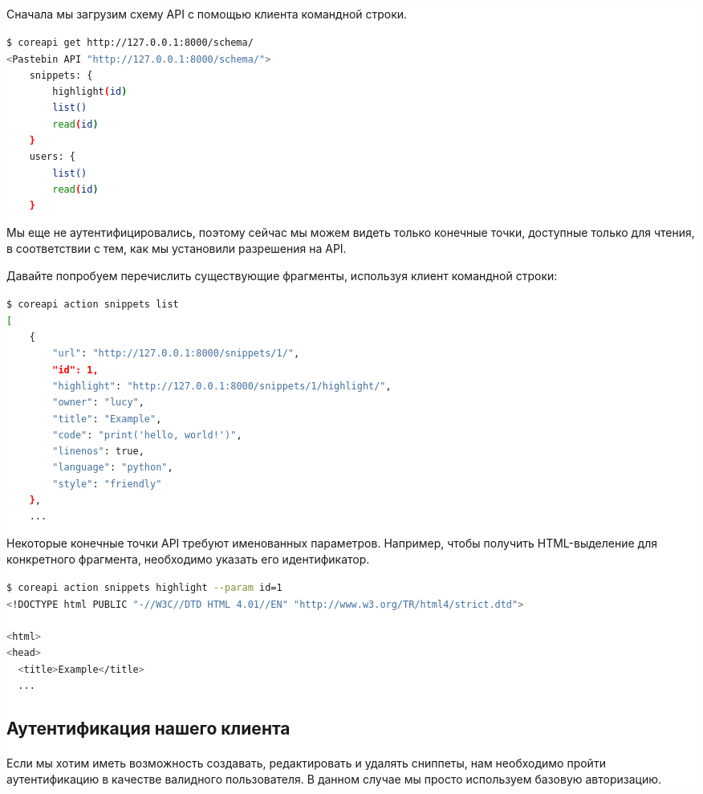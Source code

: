 Сначала мы загрузим схему API с помощью клиента командной строки.

```bash
$ coreapi get http://127.0.0.1:8000/schema/
<Pastebin API "http://127.0.0.1:8000/schema/">
    snippets: {
        highlight(id)
        list()
        read(id)
    }
    users: {
        list()
        read(id)
    }
```

Мы еще не аутентифицировались, поэтому сейчас мы можем видеть только конечные точки, доступные только для чтения, в соответствии с тем, как мы установили разрешения на API.

Давайте попробуем перечислить существующие фрагменты, используя клиент командной строки:

```bash
$ coreapi action snippets list
[
    {
        "url": "http://127.0.0.1:8000/snippets/1/",
        "id": 1,
        "highlight": "http://127.0.0.1:8000/snippets/1/highlight/",
        "owner": "lucy",
        "title": "Example",
        "code": "print('hello, world!')",
        "linenos": true,
        "language": "python",
        "style": "friendly"
    },
    ...
```

Некоторые конечные точки API требуют именованных параметров. Например, чтобы получить HTML-выделение для конкретного фрагмента, необходимо указать его идентификатор.

```bash
$ coreapi action snippets highlight --param id=1
<!DOCTYPE html PUBLIC "-//W3C//DTD HTML 4.01//EN" "http://www.w3.org/TR/html4/strict.dtd">

<html>
<head>
  <title>Example</title>
  ...
```

## Аутентификация нашего клиента

Если мы хотим иметь возможность создавать, редактировать и удалять сниппеты, нам необходимо пройти аутентификацию в качестве валидного пользователя. В данном случае мы просто используем базовую авторизацию.
